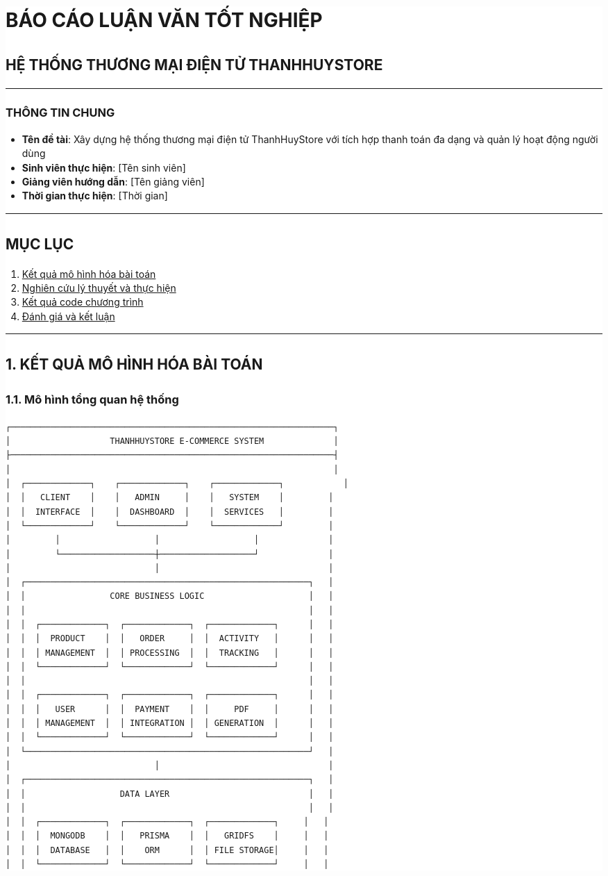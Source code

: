 # BÁO CÁO LUẬN VĂN TỐT NGHIỆP

## HỆ THỐNG THƯƠNG MẠI ĐIỆN TỬ THANHHUYSTORE

---

### THÔNG TIN CHUNG

- **Tên đề tài**: Xây dựng hệ thống thương mại điện tử ThanhHuyStore với tích hợp thanh toán đa dạng và quản lý hoạt động người dùng
- **Sinh viên thực hiện**: [Tên sinh viên]
- **Giảng viên hướng dẫn**: [Tên giảng viên]
- **Thời gian thực hiện**: [Thời gian]

---

## MỤC LỤC

1. [Kết quả mô hình hóa bài toán](#1-kết-quả-mô-hình-hóa-bài-toán)
2. [Nghiên cứu lý thuyết và thực hiện](#2-nghiên-cứu-lý-thuyết-và-thực-hiện)
3. [Kết quả code chương trình](#3-kết-quả-code-chương-trình)
4. [Đánh giá và kết luận](#4-đánh-giá-và-kết-luận)

---

## 1. KẾT QUẢ MÔ HÌNH HÓA BÀI TOÁN

### 1.1. Mô hình tổng quan hệ thống

```
┌─────────────────────────────────────────────────────────────────┐
│                    THANHHUYSTORE E-COMMERCE SYSTEM              │
├─────────────────────────────────────────────────────────────────┤
│                                                                 │
│  ┌─────────────┐    ┌─────────────┐    ┌─────────────┐            │
│  │   CLIENT    │    │   ADMIN     │    │   SYSTEM    │         │
│  │  INTERFACE  │    │  DASHBOARD  │    │  SERVICES   │         │
│  └─────────────┘    └─────────────┘    └─────────────┘         │
│         │                   │                   │              │
│         └───────────────────┼───────────────────┘              │
│                             │                                  │
│  ┌─────────────────────────────────────────────────────────┐   │
│  │                 CORE BUSINESS LOGIC                     │   │
│  │                                                         │   │
│  │  ┌─────────────┐  ┌─────────────┐  ┌─────────────┐      │   │
│  │  │  PRODUCT    │  │   ORDER     │  │  ACTIVITY   │      │   │
│  │  │ MANAGEMENT  │  │ PROCESSING  │  │  TRACKING   │      │   │
│  │  └─────────────┘  └─────────────┘  └─────────────┘      │   │
│  │                                                         │   │
│  │  ┌─────────────┐  ┌─────────────┐  ┌─────────────┐      │   │
│  │  │   USER      │  │  PAYMENT    │  │     PDF     │      │   │
│  │  │ MANAGEMENT  │  │ INTEGRATION │  │ GENERATION  │      │   │
│  │  └─────────────┘  └─────────────┘  └─────────────┘      │   │
│  └─────────────────────────────────────────────────────────┘   │
│                             │                                  │
│  ┌─────────────────────────────────────────────────────────┐   │
│  │                   DATA LAYER                            │   │
│  │                                                         │   │
│  │  ┌─────────────┐  ┌─────────────┐  ┌─────────────┐     │   │
│  │  │  MONGODB    │  │   PRISMA    │  │   GRIDFS    │     │   │
│  │  │  DATABASE   │  │    ORM      │  │ FILE STORAGE│     │   │
│  │  └─────────────┘  └─────────────┘  └─────────────┘     │   │
```